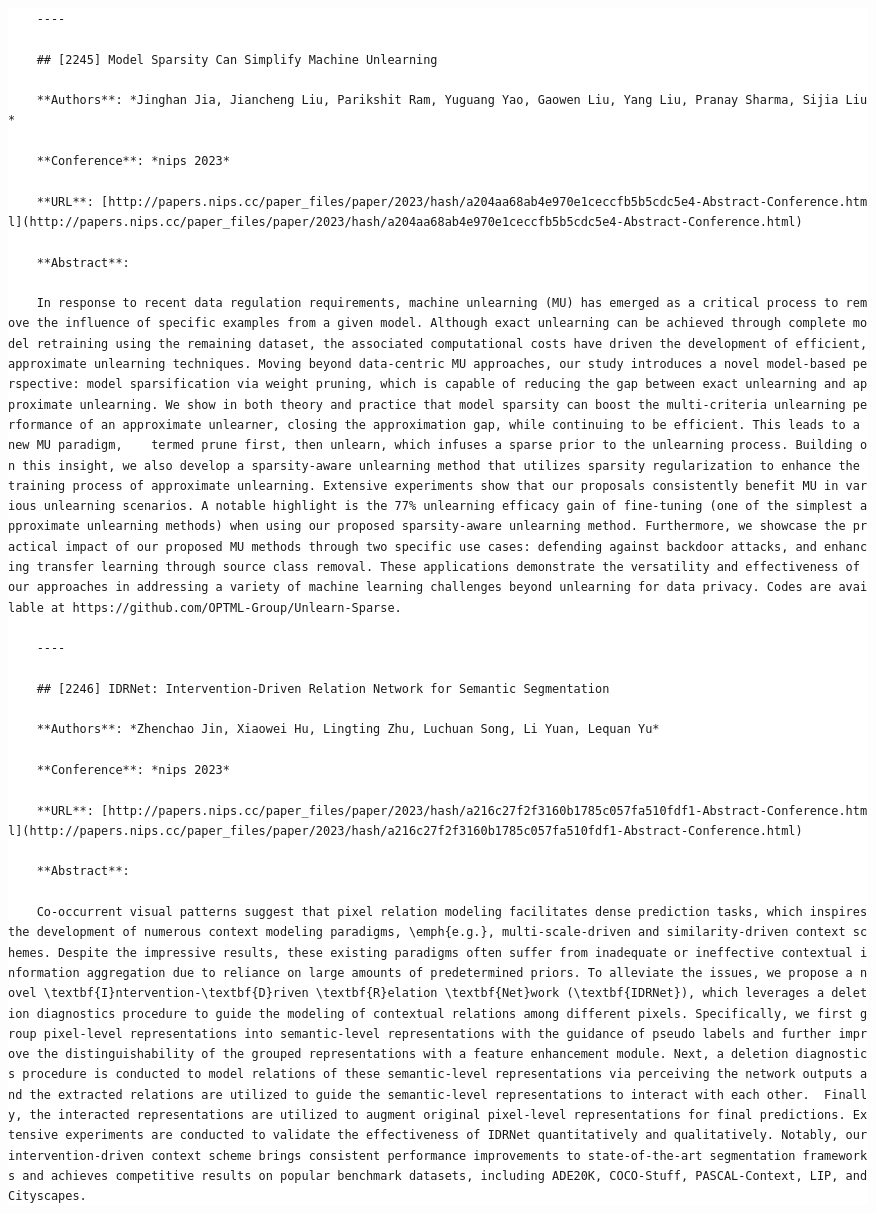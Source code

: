         ----

        ## [2245] Model Sparsity Can Simplify Machine Unlearning

        **Authors**: *Jinghan Jia, Jiancheng Liu, Parikshit Ram, Yuguang Yao, Gaowen Liu, Yang Liu, Pranay Sharma, Sijia Liu*

        **Conference**: *nips 2023*

        **URL**: [http://papers.nips.cc/paper_files/paper/2023/hash/a204aa68ab4e970e1ceccfb5b5cdc5e4-Abstract-Conference.html](http://papers.nips.cc/paper_files/paper/2023/hash/a204aa68ab4e970e1ceccfb5b5cdc5e4-Abstract-Conference.html)

        **Abstract**:

        In response to recent data regulation requirements, machine unlearning (MU) has emerged as a critical process to remove the influence of specific examples from a given model. Although exact unlearning can be achieved through complete model retraining using the remaining dataset, the associated computational costs have driven the development of efficient, approximate unlearning techniques. Moving beyond data-centric MU approaches, our study introduces a novel model-based perspective: model sparsification via weight pruning, which is capable of reducing the gap between exact unlearning and approximate unlearning. We show in both theory and practice that model sparsity can boost the multi-criteria unlearning performance of an approximate unlearner, closing the approximation gap, while continuing to be efficient. This leads to a new MU paradigm,    termed prune first, then unlearn, which infuses a sparse prior to the unlearning process. Building on this insight, we also develop a sparsity-aware unlearning method that utilizes sparsity regularization to enhance the training process of approximate unlearning. Extensive experiments show that our proposals consistently benefit MU in various unlearning scenarios. A notable highlight is the 77% unlearning efficacy gain of fine-tuning (one of the simplest approximate unlearning methods) when using our proposed sparsity-aware unlearning method. Furthermore, we showcase the practical impact of our proposed MU methods through two specific use cases: defending against backdoor attacks, and enhancing transfer learning through source class removal. These applications demonstrate the versatility and effectiveness of our approaches in addressing a variety of machine learning challenges beyond unlearning for data privacy. Codes are available at https://github.com/OPTML-Group/Unlearn-Sparse.

        ----

        ## [2246] IDRNet: Intervention-Driven Relation Network for Semantic Segmentation

        **Authors**: *Zhenchao Jin, Xiaowei Hu, Lingting Zhu, Luchuan Song, Li Yuan, Lequan Yu*

        **Conference**: *nips 2023*

        **URL**: [http://papers.nips.cc/paper_files/paper/2023/hash/a216c27f2f3160b1785c057fa510fdf1-Abstract-Conference.html](http://papers.nips.cc/paper_files/paper/2023/hash/a216c27f2f3160b1785c057fa510fdf1-Abstract-Conference.html)

        **Abstract**:

        Co-occurrent visual patterns suggest that pixel relation modeling facilitates dense prediction tasks, which inspires the development of numerous context modeling paradigms, \emph{e.g.}, multi-scale-driven and similarity-driven context schemes. Despite the impressive results, these existing paradigms often suffer from inadequate or ineffective contextual information aggregation due to reliance on large amounts of predetermined priors. To alleviate the issues, we propose a novel \textbf{I}ntervention-\textbf{D}riven \textbf{R}elation \textbf{Net}work (\textbf{IDRNet}), which leverages a deletion diagnostics procedure to guide the modeling of contextual relations among different pixels. Specifically, we first group pixel-level representations into semantic-level representations with the guidance of pseudo labels and further improve the distinguishability of the grouped representations with a feature enhancement module. Next, a deletion diagnostics procedure is conducted to model relations of these semantic-level representations via perceiving the network outputs and the extracted relations are utilized to guide the semantic-level representations to interact with each other.  Finally, the interacted representations are utilized to augment original pixel-level representations for final predictions. Extensive experiments are conducted to validate the effectiveness of IDRNet quantitatively and qualitatively. Notably, our intervention-driven context scheme brings consistent performance improvements to state-of-the-art segmentation frameworks and achieves competitive results on popular benchmark datasets, including ADE20K, COCO-Stuff, PASCAL-Context, LIP, and Cityscapes.